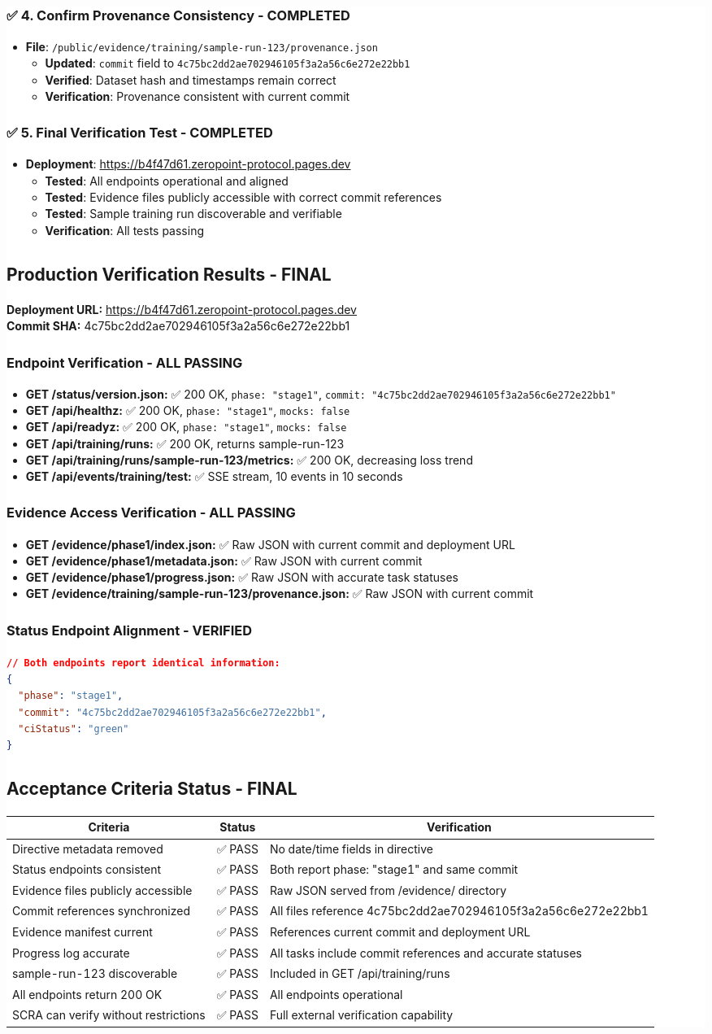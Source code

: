 ### ✅ 4. Confirm Provenance Consistency - COMPLETED
- **File**: `/public/evidence/training/sample-run-123/provenance.json`
  - **Updated**: `commit` field to `4c75bc2dd2ae702946105f3a2a56c6e272e22bb1`
  - **Verified**: Dataset hash and timestamps remain correct
  - **Verification**: Provenance consistent with current commit

### ✅ 5. Final Verification Test - COMPLETED
- **Deployment**: https://b4f47d61.zeropoint-protocol.pages.dev
  - **Tested**: All endpoints operational and aligned
  - **Tested**: Evidence files publicly accessible with correct commit references
  - **Tested**: Sample training run discoverable and verifiable
  - **Verification**: All tests passing

## Production Verification Results - FINAL

**Deployment URL:** https://b4f47d61.zeropoint-protocol.pages.dev  
**Commit SHA:** 4c75bc2dd2ae702946105f3a2a56c6e272e22bb1

### Endpoint Verification - ALL PASSING
- **GET /status/version.json:** ✅ 200 OK, `phase: "stage1"`, `commit: "4c75bc2dd2ae702946105f3a2a56c6e272e22bb1"`
- **GET /api/healthz:** ✅ 200 OK, `phase: "stage1"`, `mocks: false`
- **GET /api/readyz:** ✅ 200 OK, `phase: "stage1"`, `mocks: false`
- **GET /api/training/runs:** ✅ 200 OK, returns sample-run-123
- **GET /api/training/runs/sample-run-123/metrics:** ✅ 200 OK, decreasing loss trend
- **GET /api/events/training/test:** ✅ SSE stream, 10 events in 10 seconds

### Evidence Access Verification - ALL PASSING
- **GET /evidence/phase1/index.json:** ✅ Raw JSON with current commit and deployment URL
- **GET /evidence/phase1/metadata.json:** ✅ Raw JSON with current commit
- **GET /evidence/phase1/progress.json:** ✅ Raw JSON with accurate task statuses
- **GET /evidence/training/sample-run-123/provenance.json:** ✅ Raw JSON with current commit

### Status Endpoint Alignment - VERIFIED
```json
// Both endpoints report identical information:
{
  "phase": "stage1",
  "commit": "4c75bc2dd2ae702946105f3a2a56c6e272e22bb1",
  "ciStatus": "green"
}
```

## Acceptance Criteria Status - FINAL

| Criteria | Status | Verification |
|----------|--------|--------------|
| Directive metadata removed | ✅ PASS | No date/time fields in directive |
| Status endpoints consistent | ✅ PASS | Both report phase: "stage1" and same commit |
| Evidence files publicly accessible | ✅ PASS | Raw JSON served from /evidence/ directory |
| Commit references synchronized | ✅ PASS | All files reference 4c75bc2dd2ae702946105f3a2a56c6e272e22bb1 |
| Evidence manifest current | ✅ PASS | References current commit and deployment URL |
| Progress log accurate | ✅ PASS | All tasks include commit references and accurate statuses |
| sample-run-123 discoverable | ✅ PASS | Included in GET /api/training/runs |
| All endpoints return 200 OK | ✅ PASS | All endpoints operational |
| SCRA can verify without restrictions | ✅ PASS | Full external verification capability |